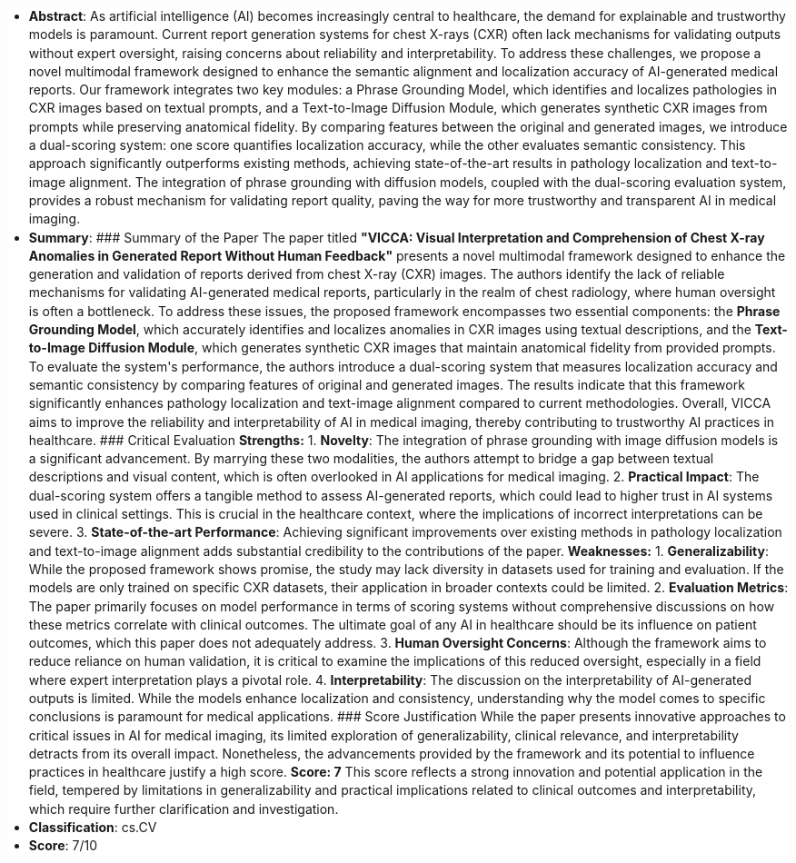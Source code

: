 - **Abstract**: As artificial intelligence (AI) becomes increasingly central to healthcare, the demand for explainable and trustworthy models is paramount. Current report generation systems for chest X-rays (CXR) often lack mechanisms for validating outputs without expert oversight, raising concerns about reliability and interpretability. To address these challenges, we propose a novel multimodal framework designed to enhance the semantic alignment and localization accuracy of AI-generated medical reports. Our framework integrates two key modules: a Phrase Grounding Model, which identifies and localizes pathologies in CXR images based on textual prompts, and a Text-to-Image Diffusion Module, which generates synthetic CXR images from prompts while preserving anatomical fidelity. By comparing features between the original and generated images, we introduce a dual-scoring system: one score quantifies localization accuracy, while the other evaluates semantic consistency. This approach significantly outperforms existing methods, achieving state-of-the-art results in pathology localization and text-to-image alignment. The integration of phrase grounding with diffusion models, coupled with the dual-scoring evaluation system, provides a robust mechanism for validating report quality, paving the way for more trustworthy and transparent AI in medical imaging.
- **Summary**: ### Summary of the Paper The paper titled **"VICCA: Visual Interpretation and Comprehension of Chest X-ray Anomalies in Generated Report Without Human Feedback"** presents a novel multimodal framework designed to enhance the generation and validation of reports derived from chest X-ray (CXR) images. The authors identify the lack of reliable mechanisms for validating AI-generated medical reports, particularly in the realm of chest radiology, where human oversight is often a bottleneck.  To address these issues, the proposed framework encompasses two essential components: the **Phrase Grounding Model**, which accurately identifies and localizes anomalies in CXR images using textual descriptions, and the **Text-to-Image Diffusion Module**, which generates synthetic CXR images that maintain anatomical fidelity from provided prompts. To evaluate the system's performance, the authors introduce a dual-scoring system that measures localization accuracy and semantic consistency by comparing features of original and generated images. The results indicate that this framework significantly enhances pathology localization and text-image alignment compared to current methodologies. Overall, VICCA aims to improve the reliability and interpretability of AI in medical imaging, thereby contributing to trustworthy AI practices in healthcare. ### Critical Evaluation **Strengths:** 1. **Novelty**: The integration of phrase grounding with image diffusion models is a significant advancement. By marrying these two modalities, the authors attempt to bridge a gap between textual descriptions and visual content, which is often overlooked in AI applications for medical imaging. 2. **Practical Impact**: The dual-scoring system offers a tangible method to assess AI-generated reports, which could lead to higher trust in AI systems used in clinical settings. This is crucial in the healthcare context, where the implications of incorrect interpretations can be severe. 3. **State-of-the-art Performance**: Achieving significant improvements over existing methods in pathology localization and text-to-image alignment adds substantial credibility to the contributions of the paper. **Weaknesses:** 1. **Generalizability**: While the proposed framework shows promise, the study may lack diversity in datasets used for training and evaluation. If the models are only trained on specific CXR datasets, their application in broader contexts could be limited. 2. **Evaluation Metrics**: The paper primarily focuses on model performance in terms of scoring systems without comprehensive discussions on how these metrics correlate with clinical outcomes. The ultimate goal of any AI in healthcare should be its influence on patient outcomes, which this paper does not adequately address. 3. **Human Oversight Concerns**: Although the framework aims to reduce reliance on human validation, it is critical to examine the implications of this reduced oversight, especially in a field where expert interpretation plays a pivotal role.  4. **Interpretability**: The discussion on the interpretability of AI-generated outputs is limited. While the models enhance localization and consistency, understanding why the model comes to specific conclusions is paramount for medical applications. ### Score Justification While the paper presents innovative approaches to critical issues in AI for medical imaging, its limited exploration of generalizability, clinical relevance, and interpretability detracts from its overall impact. Nonetheless, the advancements provided by the framework and its potential to influence practices in healthcare justify a high score. **Score: 7**  This score reflects a strong innovation and potential application in the field, tempered by limitations in generalizability and practical implications related to clinical outcomes and interpretability, which require further clarification and investigation.
- **Classification**: cs.CV
- **Score**: 7/10
